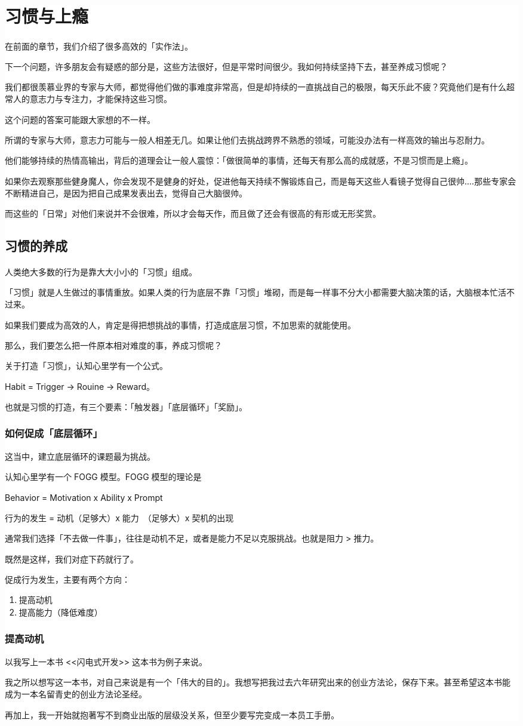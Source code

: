 # 习惯与上瘾

在前面的章节，我们介绍了很多高效的「实作法」。

下一个问题，许多朋友会有疑惑的部分是，这些方法很好，但是平常时间很少。我如何持续坚持下去，甚至养成习惯呢？

我们都很羡慕业界的专家与大师，都觉得他们做的事难度非常高，但是却持续的一直挑战自己的极限，每天乐此不疲？究竟他们是有什么超常人的意志力与专注力，才能保持这些习惯。

这个问题的答案可能跟大家想的不一样。

所谓的专家与大师，意志力可能与一般人相差无几。如果让他们去挑战跨界不熟悉的领域，可能没办法有一样高效的输出与忍耐力。

他们能够持续的热情高输出，背后的道理会让一般人震惊：「做很简单的事情，还每天有那么高的成就感，不是习惯而是上瘾」。

如果你去观察那些健身魔人，你会发现不是健身的好处，促进他每天持续不懈锻炼自己，而是每天这些人看镜子觉得自己很帅....那些专家会不断精进自己，是因为把自己成果发表出去，觉得自己大脑很帅。

而这些的「日常」对他们来说并不会很难，所以才会每天作，而且做了还会有很高的有形或无形奖赏。

## 习惯的养成

人类绝大多数的行为是靠大大小小的「习惯」组成。

「习惯」就是人生做过的事情重放。如果人类的行为底层不靠「习惯」堆砌，而是每一样事不分大小都需要大脑决策的话，大脑根本忙活不过来。

如果我们要成为高效的人，肯定是得把想挑战的事情，打造成底层习惯，不加思索的就能使用。

那么，我们要怎么把一件原本相对难度的事，养成习惯呢？

关于打造「习惯」，认知心里学有一个公式。

Habit = Trigger -> Rouine -> Reward。

也就是习惯的打造，有三个要素：「触发器」「底层循环」「奖励」。

### 如何促成「底层循环」

这当中，建立底层循环的课题最为挑战。

认知心里学有一个 FOGG 模型。FOGG 模型的理论是

Behavior = Motivation x Ability x Prompt

行为的发生 = 动机（足够大）x 能力　（足够大）x 契机的出现

通常我们选择「不去做一件事」，往往是动机不足，或者是能力不足以克服挑战。也就是阻力 > 推力。

既然是这样，我们对症下药就行了。

促成行为发生，主要有两个方向：

1. 提高动机
2. 提高能力（降低难度）

### 提高动机

以我写上一本书 <<闪电式开发>> 这本书为例子来说。

我之所以想写这一本书，对自己来说是有一个「伟大的目的」。我想写把我过去六年研究出来的创业方法论，保存下来。甚至希望这本书能成为一本名留青史的创业方法论圣经。

再加上，我一开始就抱著写不到商业出版的层级没关系，但至少要写完变成一本员工手册。
